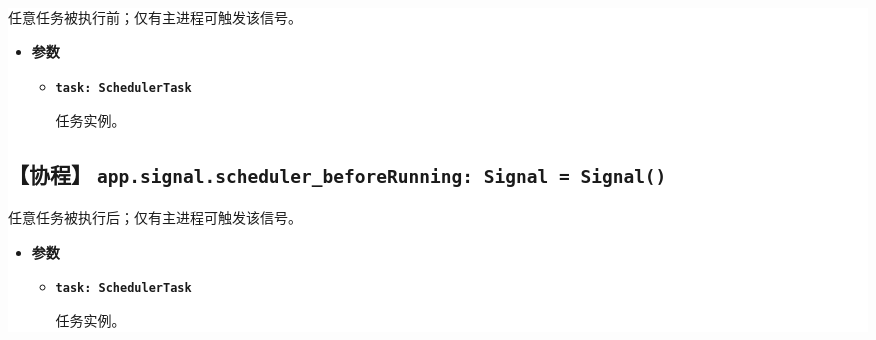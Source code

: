 任意任务被执行前；仅有主进程可触发该信号。

- **参数**

    - **`task: SchedulerTask`**

        任务实例。

## **【协程】 `app.signal.scheduler_beforeRunning: Signal = Signal()`**

任意任务被执行后；仅有主进程可触发该信号。

- **参数**

    - **`task: SchedulerTask`**

        任务实例。
